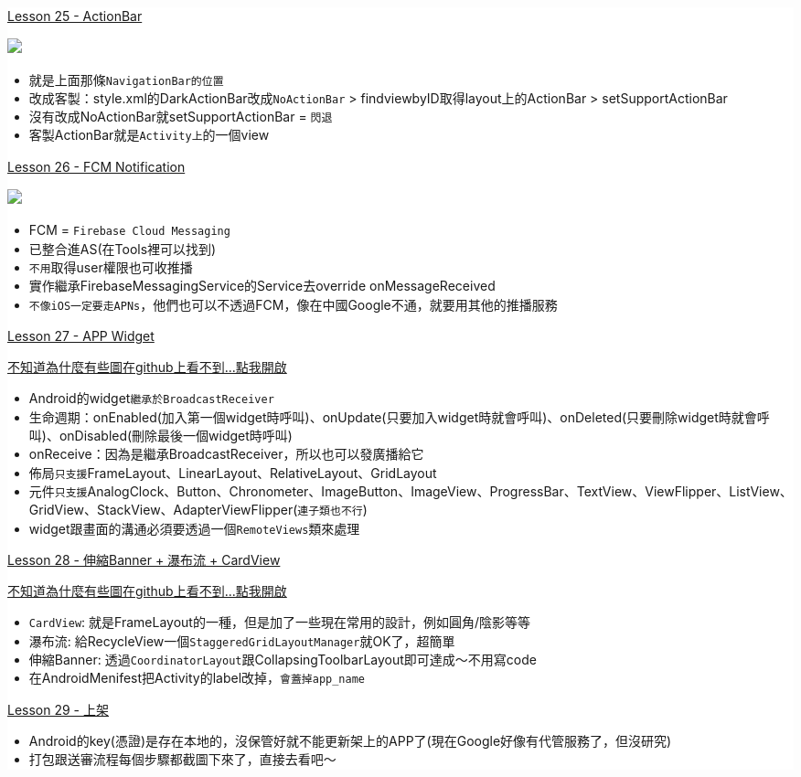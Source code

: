 [Lesson 25 - ActionBar](https://ithelp.ithome.com.tw/articles/10226976)

![](https://i.imgur.com/bgZKPhm.gif)
* 就是上面那條`NavigationBar的位置`
* 改成客製：style.xml的DarkActionBar改成`NoActionBar` > findviewbyID取得layout上的ActionBar > setSupportActionBar
* 沒有改成NoActionBar就setSupportActionBar = `閃退`
* 客製ActionBar就是`Activity上`的一個view

[Lesson 26 - FCM Notification](https://ithelp.ithome.com.tw/articles/10227253)

![](https://i.imgur.com/UCU3S0r.gif)
* FCM = `Firebase Cloud Messaging`
* 已整合進AS(在Tools裡可以找到)
* `不用`取得user權限也可收推播
* 實作繼承FirebaseMessagingService的Service去override onMessageReceived
* `不像iOS一定要走APNs`，他們也可以不透過FCM，像在中國Google不通，就要用其他的推播服務

[Lesson 27 - APP Widget](https://ithelp.ithome.com.tw/articles/10227564)

[不知道為什麼有些圖在github上看不到...點我開啟](https://i.imgur.com/gTo3Av1.gif)
* Android的widget`繼承於BroadcastReceiver`
* 生命週期：onEnabled(加入第一個widget時呼叫)、onUpdate(只要加入widget時就會呼叫)、onDeleted(只要刪除widget時就會呼叫)、onDisabled(刪除最後一個widget時呼叫)
* onReceive：因為是繼承BroadcastReceiver，所以也可以發廣播給它
* 佈局`只支援`FrameLayout、LinearLayout、RelativeLayout、GridLayout
* 元件`只支援`AnalogClock、Button、Chronometer、ImageButton、ImageView、ProgressBar、TextView、ViewFlipper、ListView、GridView、StackView、AdapterViewFlipper(`連子類也不行`)
* widget跟畫面的溝通必須要透過一個`RemoteViews`類來處理

[Lesson 28 - 伸縮Banner + 瀑布流 + CardView](https://ithelp.ithome.com.tw/articles/10227863)

[不知道為什麼有些圖在github上看不到...點我開啟](http://fp1.fghrsh.net/2019/10/16/380d897ae28a99943fa14db5049790ec.gif)
* `CardView`: 就是FrameLayout的一種，但是加了一些現在常用的設計，例如圓角/陰影等等
* 瀑布流: 給RecycleView一個`StaggeredGridLayoutManager`就OK了，超簡單
* 伸縮Banner: 透過`CoordinatorLayout`跟CollapsingToolbarLayout即可達成～不用寫code
* 在AndroidMenifest把Activity的label改掉，`會蓋掉app_name`

[Lesson 29 - 上架](https://ithelp.ithome.com.tw/articles/10228139)
* Android的key(憑證)是存在本地的，沒保管好就不能更新架上的APP了(現在Google好像有代管服務了，但沒研究)
* 打包跟送審流程每個步驟都截圖下來了，直接去看吧～
